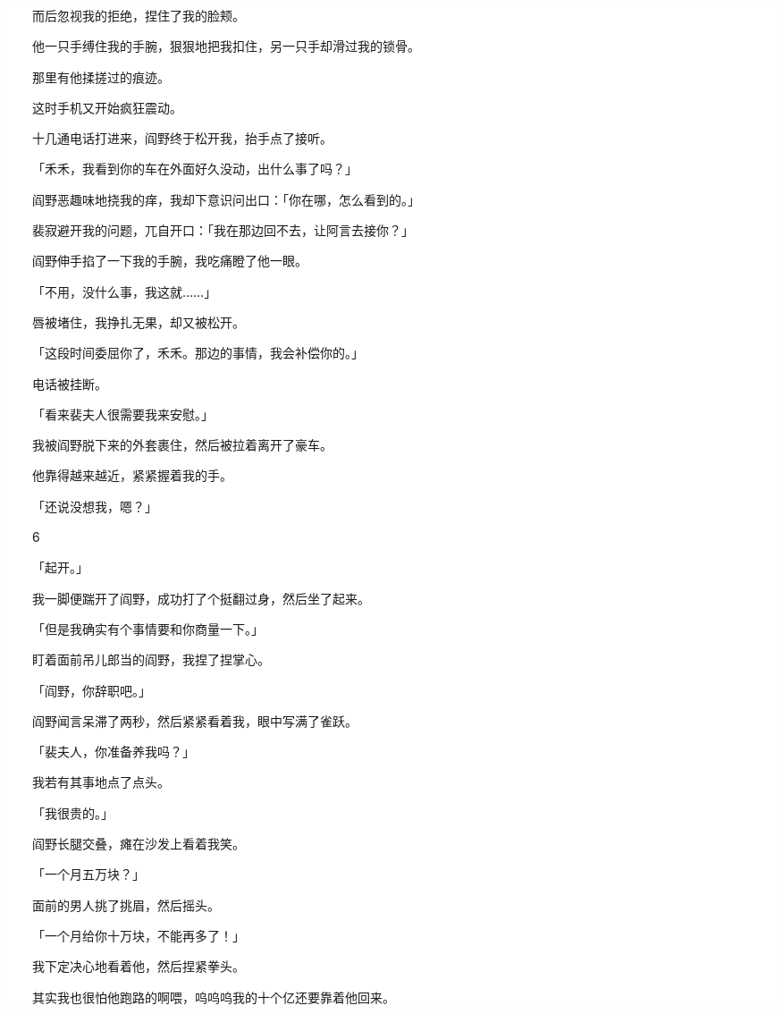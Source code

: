 &emsp;&emsp;而后忽视我的拒绝，捏住了我的脸颊。  
  
&emsp;&emsp;他一只手缚住我的手腕，狠狠地把我扣住，另一只手却滑过我的锁骨。  
  
&emsp;&emsp;那里有他揉搓过的痕迹。  
  
&emsp;&emsp;这时手机又开始疯狂震动。  
  
&emsp;&emsp;十几通电话打进来，阎野终于松开我，抬手点了接听。  
  
&emsp;&emsp;「禾禾，我看到你的车在外面好久没动，出什么事了吗？」  
  
&emsp;&emsp;阎野恶趣味地挠我的痒，我却下意识问出口：「你在哪，怎么看到的。」  
  
&emsp;&emsp;裴寂避开我的问题，兀自开口：「我在那边回不去，让阿言去接你？」  
  
&emsp;&emsp;阎野伸手掐了一下我的手腕，我吃痛瞪了他一眼。  
  
&emsp;&emsp;「不用，没什么事，我这就……」  
  
&emsp;&emsp;唇被堵住，我挣扎无果，却又被松开。  
  
&emsp;&emsp;「这段时间委屈你了，禾禾。那边的事情，我会补偿你的。」  
  
&emsp;&emsp;电话被挂断。  
  
&emsp;&emsp;「看来裴夫人很需要我来安慰。」  
  
&emsp;&emsp;我被阎野脱下来的外套裹住，然后被拉着离开了豪车。  
  
&emsp;&emsp;他靠得越来越近，紧紧握着我的手。  
  
&emsp;&emsp;「还说没想我，嗯？」  
  
&emsp;&emsp;6  
  
&emsp;&emsp;「起开。」  
  
&emsp;&emsp;我一脚便踹开了阎野，成功打了个挺翻过身，然后坐了起来。  
  
&emsp;&emsp;「但是我确实有个事情要和你商量一下。」  
  
&emsp;&emsp;盯着面前吊儿郎当的阎野，我捏了捏掌心。  
  
&emsp;&emsp;「阎野，你辞职吧。」  
  
&emsp;&emsp;阎野闻言呆滞了两秒，然后紧紧看着我，眼中写满了雀跃。  
  
&emsp;&emsp;「裴夫人，你准备养我吗？」  
  
&emsp;&emsp;我若有其事地点了点头。  
  
&emsp;&emsp;「我很贵的。」  
  
&emsp;&emsp;阎野长腿交叠，瘫在沙发上看着我笑。  
  
&emsp;&emsp;「一个月五万块？」  
  
&emsp;&emsp;面前的男人挑了挑眉，然后摇头。  
  
&emsp;&emsp;「一个月给你十万块，不能再多了！」  
  
&emsp;&emsp;我下定决心地看着他，然后捏紧拳头。  
  
&emsp;&emsp;其实我也很怕他跑路的啊喂，呜呜呜我的十个亿还要靠着他回来。  
  